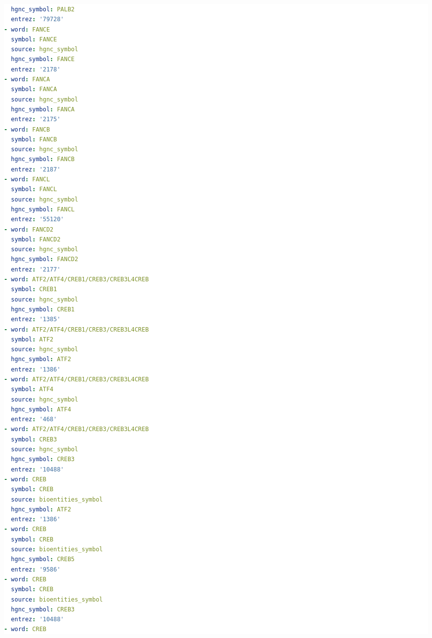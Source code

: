 ```yaml
  hgnc_symbol: PALB2
  entrez: '79728'
- word: FANCE
  symbol: FANCE
  source: hgnc_symbol
  hgnc_symbol: FANCE
  entrez: '2178'
- word: FANCA
  symbol: FANCA
  source: hgnc_symbol
  hgnc_symbol: FANCA
  entrez: '2175'
- word: FANCB
  symbol: FANCB
  source: hgnc_symbol
  hgnc_symbol: FANCB
  entrez: '2187'
- word: FANCL
  symbol: FANCL
  source: hgnc_symbol
  hgnc_symbol: FANCL
  entrez: '55120'
- word: FANCD2
  symbol: FANCD2
  source: hgnc_symbol
  hgnc_symbol: FANCD2
  entrez: '2177'
- word: ATF2/ATF4/CREB1/CREB3/CREB3L4CREB
  symbol: CREB1
  source: hgnc_symbol
  hgnc_symbol: CREB1
  entrez: '1385'
- word: ATF2/ATF4/CREB1/CREB3/CREB3L4CREB
  symbol: ATF2
  source: hgnc_symbol
  hgnc_symbol: ATF2
  entrez: '1386'
- word: ATF2/ATF4/CREB1/CREB3/CREB3L4CREB
  symbol: ATF4
  source: hgnc_symbol
  hgnc_symbol: ATF4
  entrez: '468'
- word: ATF2/ATF4/CREB1/CREB3/CREB3L4CREB
  symbol: CREB3
  source: hgnc_symbol
  hgnc_symbol: CREB3
  entrez: '10488'
- word: CREB
  symbol: CREB
  source: bioentities_symbol
  hgnc_symbol: ATF2
  entrez: '1386'
- word: CREB
  symbol: CREB
  source: bioentities_symbol
  hgnc_symbol: CREB5
  entrez: '9586'
- word: CREB
  symbol: CREB
  source: bioentities_symbol
  hgnc_symbol: CREB3
  entrez: '10488'
- word: CREB
```